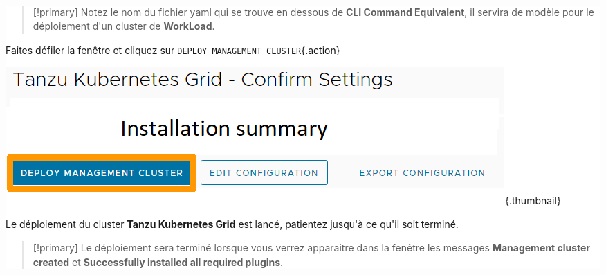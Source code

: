 > [!primary]
> Notez le nom du fichier yaml qui se trouve en dessous de **CLI Command Equivalent**, il servira de modèle pour le déploiement d'un cluster de **WorkLoad**.
>

Faites défiler la fenêtre et cliquez sur `DEPLOY MANAGEMENT CLUSTER`{.action} 

![03 Create TKG CLUSTER 17](images/03-create-tkg-cluster17.png){.thumbnail}

Le déploiement du cluster **Tanzu Kubernetes Grid** est lancé, patientez jusqu'à ce qu'il soit terminé.

> [!primary]
> Le déploiement sera terminé lorsque vous verrez apparaitre dans la fenêtre les messages **Management cluster created** et **Successfully installed all required plugins**.
>